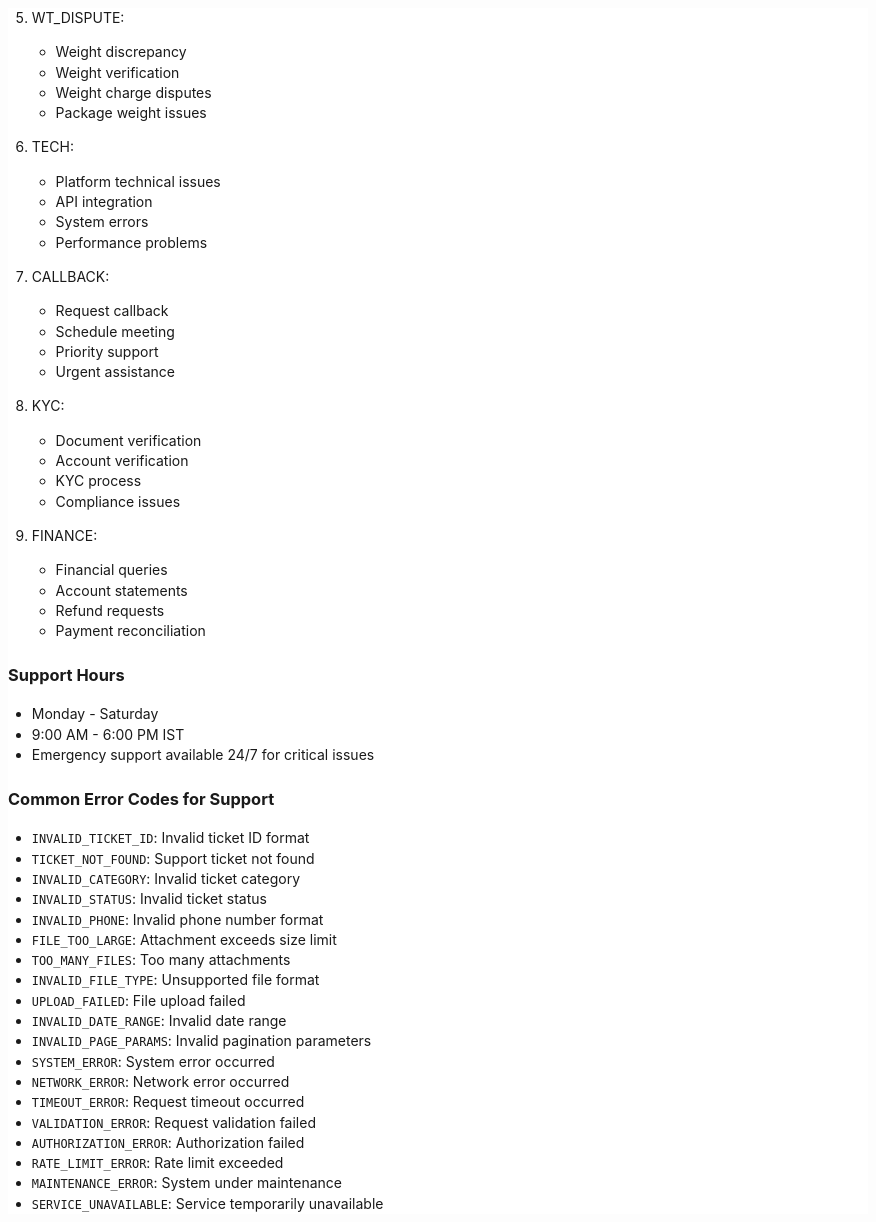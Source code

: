 5. WT_DISPUTE:
   - Weight discrepancy
   - Weight verification
   - Weight charge disputes
   - Package weight issues

6. TECH:
   - Platform technical issues
   - API integration
   - System errors
   - Performance problems

7. CALLBACK:
   - Request callback
   - Schedule meeting
   - Priority support
   - Urgent assistance

8. KYC:
   - Document verification
   - Account verification
   - KYC process
   - Compliance issues

9. FINANCE:
   - Financial queries
   - Account statements
   - Refund requests
   - Payment reconciliation

### Support Hours
- Monday - Saturday
- 9:00 AM - 6:00 PM IST
- Emergency support available 24/7 for critical issues

### Common Error Codes for Support
- `INVALID_TICKET_ID`: Invalid ticket ID format
- `TICKET_NOT_FOUND`: Support ticket not found
- `INVALID_CATEGORY`: Invalid ticket category
- `INVALID_STATUS`: Invalid ticket status
- `INVALID_PHONE`: Invalid phone number format
- `FILE_TOO_LARGE`: Attachment exceeds size limit
- `TOO_MANY_FILES`: Too many attachments
- `INVALID_FILE_TYPE`: Unsupported file format
- `UPLOAD_FAILED`: File upload failed
- `INVALID_DATE_RANGE`: Invalid date range
- `INVALID_PAGE_PARAMS`: Invalid pagination parameters
- `SYSTEM_ERROR`: System error occurred
- `NETWORK_ERROR`: Network error occurred
- `TIMEOUT_ERROR`: Request timeout occurred
- `VALIDATION_ERROR`: Request validation failed
- `AUTHORIZATION_ERROR`: Authorization failed
- `RATE_LIMIT_ERROR`: Rate limit exceeded
- `MAINTENANCE_ERROR`: System under maintenance
- `SERVICE_UNAVAILABLE`: Service temporarily unavailable
